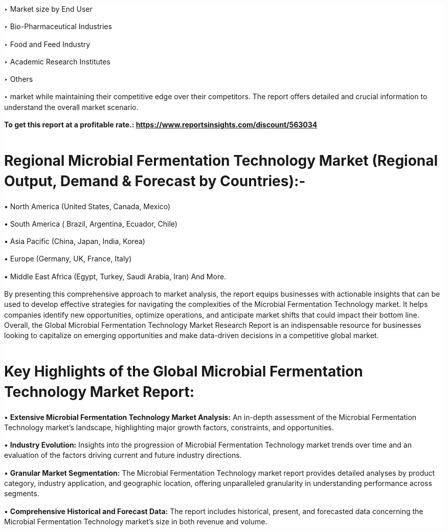 ‣ Market size by End User

   ‣ Bio-Pharmaceutical Industries

   ‣ Food and Feed Industry

   ‣ Academic Research Institutes

   ‣ Others

   ‣  market while maintaining their competitive edge over their competitors. The report offers detailed and crucial information to understand the overall market scenario.

<strong>To get this report at a profitable rate.: <a href=https://www.reportsinsights.com/discount/563034>https://www.reportsinsights.com/discount/563034</a></strong></font>

# <strong>Regional Microbial Fermentation Technology Market (Regional Output, Demand &amp; Forecast by Countries):-</strong>

• North America (United States, Canada, Mexico)

• South America ( Brazil, Argentina, Ecuador, Chile)

• Asia Pacific (China, Japan, India, Korea)

• Europe (Germany, UK, France, Italy)

• Middle East Africa (Egypt, Turkey, Saudi Arabia, Iran) And More.

By presenting this comprehensive approach to market analysis, the report equips businesses with actionable insights that can be used to develop effective strategies for navigating the complexities of the Microbial Fermentation Technology market. It helps companies identify new opportunities, optimize operations, and anticipate market shifts that could impact their bottom line. Overall, the Global Microbial Fermentation Technology Market Research Report is an indispensable resource for businesses looking to capitalize on emerging opportunities and make data-driven decisions in a competitive global market.

# <strong>Key Highlights of the Global Microbial Fermentation Technology Market Report:</strong>

• <strong>Extensive Microbial Fermentation Technology Market Analysis:</strong> An in-depth assessment of the Microbial Fermentation Technology market’s landscape, highlighting major growth factors, constraints, and opportunities.

• <strong>Industry Evolution:</strong> Insights into the progression of Microbial Fermentation Technology market trends over time and an evaluation of the factors driving current and future industry directions.

• <strong>Granular Market Segmentation:</strong> The Microbial Fermentation Technology market report provides detailed analyses by product category, industry application, and geographic location, offering unparalleled granularity in understanding performance across segments.

• <strong>Comprehensive Historical and Forecast Data:</strong> The report includes historical, present, and forecasted data concerning the Microbial Fermentation Technology market’s size in both revenue and volume.
